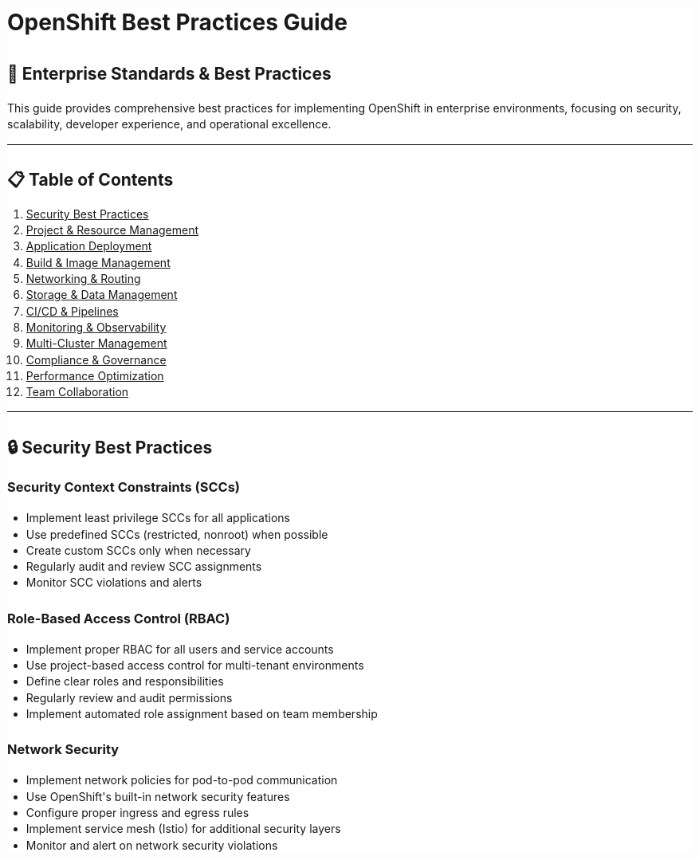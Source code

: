 # OpenShift Best Practices Guide

## 🎯 **Enterprise Standards & Best Practices**

This guide provides comprehensive best practices for implementing OpenShift in enterprise environments, focusing on security, scalability, developer experience, and operational excellence.

---

## 📋 **Table of Contents**

1. [Security Best Practices](#security-best-practices)
2. [Project & Resource Management](#project--resource-management)
3. [Application Deployment](#application-deployment)
4. [Build & Image Management](#build--image-management)
5. [Networking & Routing](#networking--routing)
6. [Storage & Data Management](#storage--data-management)
7. [CI/CD & Pipelines](#cicd--pipelines)
8. [Monitoring & Observability](#monitoring--observability)
9. [Multi-Cluster Management](#multi-cluster-management)
10. [Compliance & Governance](#compliance--governance)
11. [Performance Optimization](#performance-optimization)
12. [Team Collaboration](#team-collaboration)

---

## 🔒 **Security Best Practices**

### **Security Context Constraints (SCCs)**
- Implement least privilege SCCs for all applications
- Use predefined SCCs (restricted, nonroot) when possible
- Create custom SCCs only when necessary
- Regularly audit and review SCC assignments
- Monitor SCC violations and alerts

### **Role-Based Access Control (RBAC)**
- Implement proper RBAC for all users and service accounts
- Use project-based access control for multi-tenant environments
- Define clear roles and responsibilities
- Regularly review and audit permissions
- Implement automated role assignment based on team membership

### **Network Security**
- Implement network policies for pod-to-pod communication
- Use OpenShift's built-in network security features
- Configure proper ingress and egress rules
- Implement service mesh (Istio) for additional security layers
- Monitor and alert on network security violations
